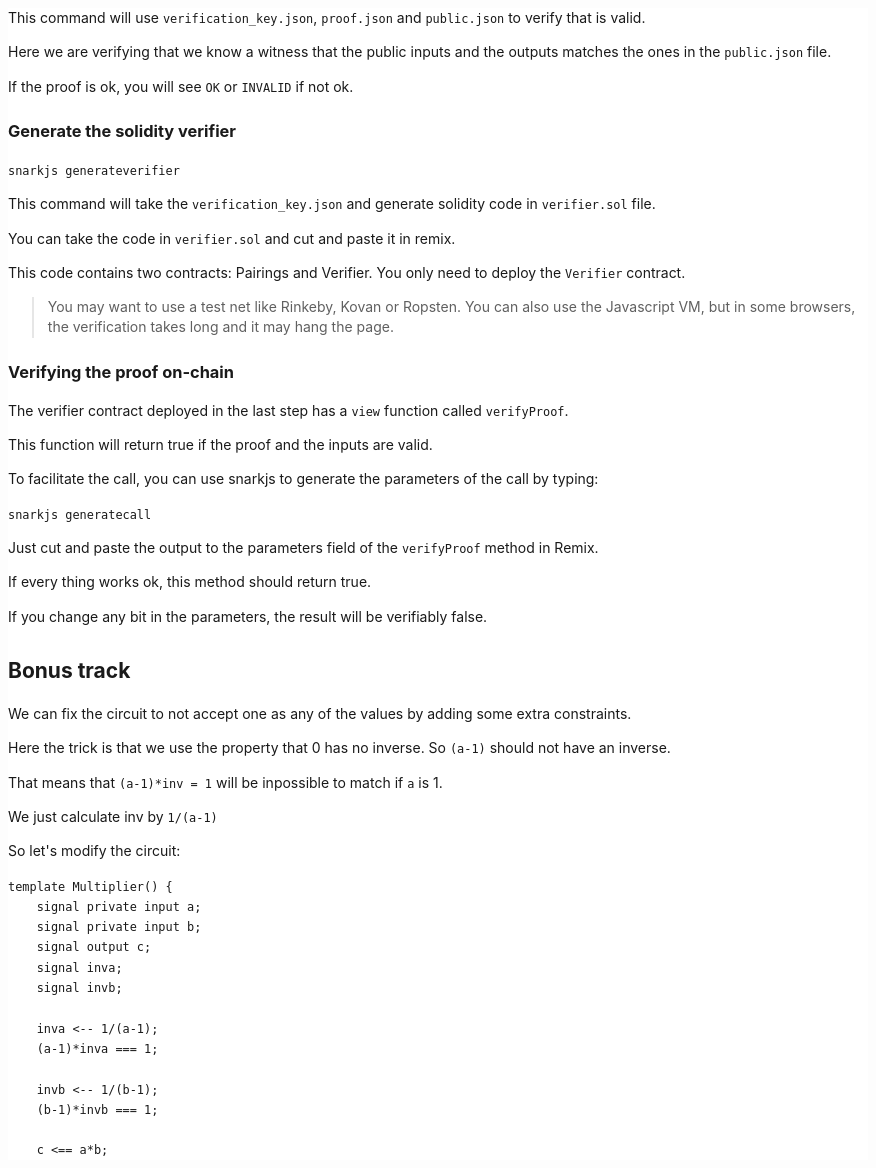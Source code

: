 This command will use `verification_key.json`, `proof.json` and `public.json` to verify that is valid.

Here we are verifying that we know a witness that the public inputs and the outputs matches the ones in the `public.json` file.


If the proof is ok, you will see `OK` or `INVALID` if not ok.

### Generate the solidity verifier

```sh
snarkjs generateverifier
```

This command will take the `verification_key.json` and generate solidity code in `verifier.sol` file.

You can take the code in `verifier.sol` and cut and paste it in remix.

This code contains two contracts: Pairings and Verifier.  You only need to deploy the `Verifier` contract.

> You may want to use a test net like Rinkeby, Kovan or Ropsten.  You can also use the Javascript VM, but in some browsers, the verification takes long and it may hang the page.


### Verifying the proof on-chain

The verifier contract deployed in the last step has a `view` function called `verifyProof`.

This function will return true if the proof and the inputs are valid.

To facilitate the call, you can use snarkjs to generate the parameters of the call by typing:

```sh
snarkjs generatecall
```

Just cut and paste the output to the parameters field of the `verifyProof` method in Remix.

If every thing works ok, this method should return true.

If you change any bit in the parameters, the result will be verifiably false.


## Bonus track

We can fix the circuit to not accept one as any of the values by adding some extra constraints.

Here the trick is that we use the property that 0 has no inverse.  So `(a-1)` should not have an inverse.

That means that `(a-1)*inv = 1` will be inpossible to match if `a` is 1.

We just calculate inv by `1/(a-1)`

So let's modify the circuit:

```
template Multiplier() {
    signal private input a;
    signal private input b;
    signal output c;
    signal inva;
    signal invb;

    inva <-- 1/(a-1);
    (a-1)*inva === 1;

    invb <-- 1/(b-1);
    (b-1)*invb === 1;

    c <== a*b;
```